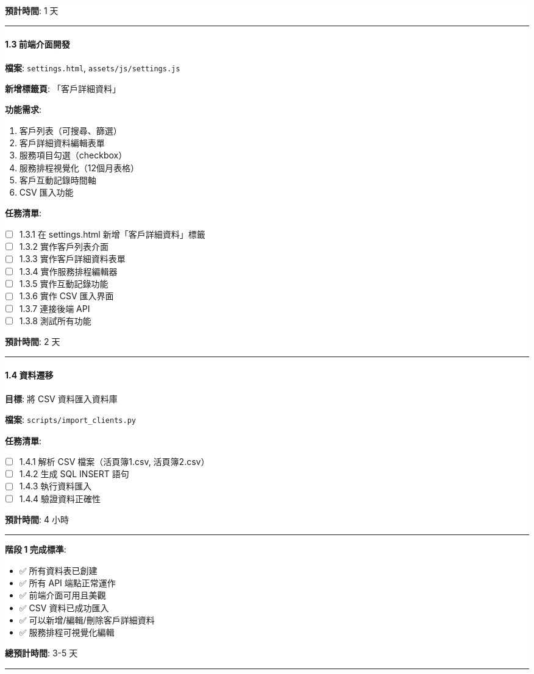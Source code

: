 **預計時間**: 1 天

---

#### 1.3 前端介面開發

**檔案**: `settings.html`, `assets/js/settings.js`

**新增標籤頁**: 「客戶詳細資料」

**功能需求**:
1. 客戶列表（可搜尋、篩選）
2. 客戶詳細資料編輯表單
3. 服務項目勾選（checkbox）
4. 服務排程視覺化（12個月表格）
5. 客戶互動記錄時間軸
6. CSV 匯入功能

**任務清單**:
- [ ] 1.3.1 在 settings.html 新增「客戶詳細資料」標籤
- [ ] 1.3.2 實作客戶列表介面
- [ ] 1.3.3 實作客戶詳細資料表單
- [ ] 1.3.4 實作服務排程編輯器
- [ ] 1.3.5 實作互動記錄功能
- [ ] 1.3.6 實作 CSV 匯入界面
- [ ] 1.3.7 連接後端 API
- [ ] 1.3.8 測試所有功能

**預計時間**: 2 天

---

#### 1.4 資料遷移

**目標**: 將 CSV 資料匯入資料庫

**檔案**: `scripts/import_clients.py`

**任務清單**:
- [ ] 1.4.1 解析 CSV 檔案（活頁簿1.csv, 活頁簿2.csv）
- [ ] 1.4.2 生成 SQL INSERT 語句
- [ ] 1.4.3 執行資料匯入
- [ ] 1.4.4 驗證資料正確性

**預計時間**: 4 小時

---

**階段 1 完成標準**:
- ✅ 所有資料表已創建
- ✅ 所有 API 端點正常運作
- ✅ 前端介面可用且美觀
- ✅ CSV 資料已成功匯入
- ✅ 可以新增/編輯/刪除客戶詳細資料
- ✅ 服務排程可視覺化編輯

**總預計時間**: 3-5 天

---